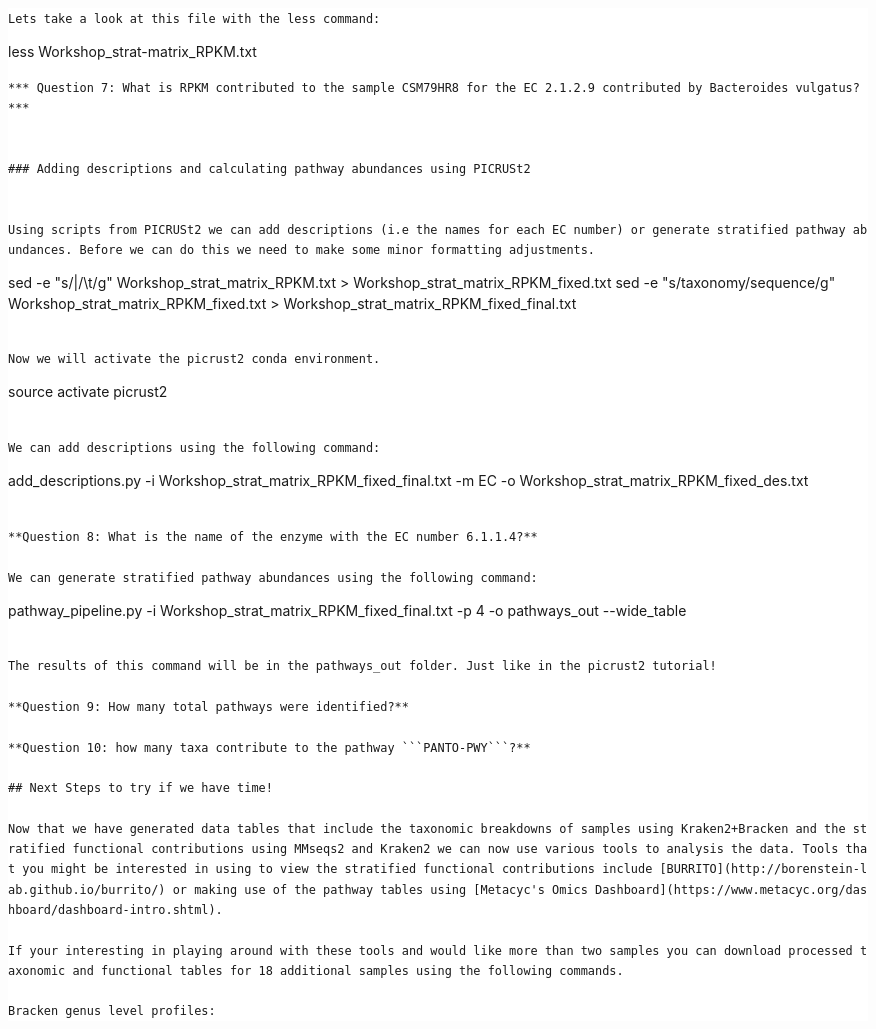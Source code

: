 ```
Lets take a look at this file with the less command:

```
less Workshop_strat-matrix_RPKM.txt
```
*** Question 7: What is RPKM contributed to the sample CSM79HR8 for the EC 2.1.2.9 contributed by Bacteroides vulgatus? ***


### Adding descriptions and calculating pathway abundances using PICRUSt2


Using scripts from PICRUSt2 we can add descriptions (i.e the names for each EC number) or generate stratified pathway abundances. Before we can do this we need to make some minor formatting adjustments.

```
sed -e "s/|/\t/g" Workshop_strat_matrix_RPKM.txt > Workshop_strat_matrix_RPKM_fixed.txt
sed -e "s/taxonomy/sequence/g" Workshop_strat_matrix_RPKM_fixed.txt > Workshop_strat_matrix_RPKM_fixed_final.txt
```

Now we will activate the picrust2 conda environment.

```
source activate picrust2
```

We can add descriptions using the following command: 

```
add_descriptions.py -i Workshop_strat_matrix_RPKM_fixed_final.txt -m EC -o Workshop_strat_matrix_RPKM_fixed_des.txt
```

**Question 8: What is the name of the enzyme with the EC number 6.1.1.4?**

We can generate stratified pathway abundances using the following command:

```
pathway_pipeline.py -i Workshop_strat_matrix_RPKM_fixed_final.txt -p 4 -o pathways_out --wide_table
```

The results of this command will be in the pathways_out folder. Just like in the picrust2 tutorial! 

**Question 9: How many total pathways were identified?**

**Question 10: how many taxa contribute to the pathway ```PANTO-PWY```?**

## Next Steps to try if we have time!

Now that we have generated data tables that include the taxonomic breakdowns of samples using Kraken2+Bracken and the stratified functional contributions using MMseqs2 and Kraken2 we can now use various tools to analysis the data. Tools that you might be interested in using to view the stratified functional contributions include [BURRITO](http://borenstein-lab.github.io/burrito/) or making use of the pathway tables using [Metacyc's Omics Dashboard](https://www.metacyc.org/dashboard/dashboard-intro.shtml).

If your interesting in playing around with these tools and would like more than two samples you can download processed taxonomic and functional tables for 18 additional samples using the following commands.

Bracken genus level profiles:
```